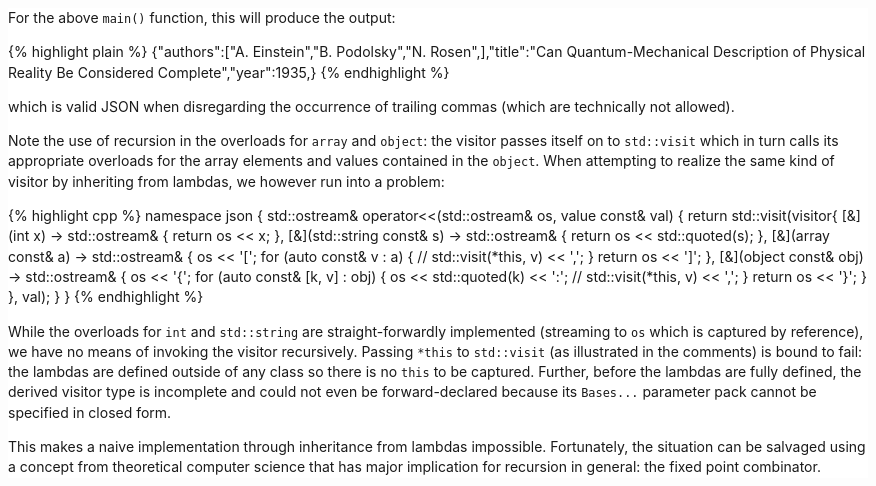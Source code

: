 For the above `main()` function, this will produce the output:

{% highlight plain %}
{"authors":["A. Einstein","B. Podolsky","N. Rosen",],"title":"Can Quantum-Mechanical Description of Physical Reality Be Considered Complete","year":1935,}
{% endhighlight %}

which is valid JSON when disregarding the occurrence of trailing commas (which
are technically not allowed).

Note the use of recursion in the overloads for `array` and `object`: the visitor
passes itself on to `std::visit` which in turn calls its appropriate overloads
for the array elements and values contained in the `object`. When attempting to
realize the same kind of visitor by inheriting from lambdas, we however run into
a problem:

{% highlight cpp %}
namespace json {
    std::ostream& operator<<(std::ostream& os, value const& val) {
        return std::visit(visitor{
                [&](int x) -> std::ostream& { return os << x; },
                [&](std::string const& s) -> std::ostream& {
                    return os << std::quoted(s);
                },
                [&](array const& a) -> std::ostream& {
                    os << '[';
                    for (auto const& v : a) {
                        // std::visit(*this, v) << ',';
                    }
                    return os << ']';
                },
                [&](object const& obj) -> std::ostream& {
                    os << '{';
                    for (auto const& [k, v] : obj) {
                        os << std::quoted(k) << ':';
                        // std::visit(*this, v) << ',';
                    }
                    return os << '}';
                }
            }, val);
    }
}
{% endhighlight %}

While the overloads for `int` and `std::string` are straight-forwardly
implemented (streaming to `os` which is captured by reference), we have no means
of invoking the visitor recursively. Passing `*this` to `std::visit` (as
illustrated in the comments) is bound to fail: the lambdas are defined outside
of any class so there is no `this` to be captured. Further, before the lambdas
are fully defined, the derived visitor type is incomplete and could not even be
forward-declared because its `Bases...` parameter pack cannot be specified in
closed form.

This makes a naive implementation through inheritance from lambdas impossible.
Fortunately, the situation can be salvaged using a concept from theoretical
computer science that has major implication for recursion in general: the fixed
point combinator.


[1]: https://www.youtube.com/watch?v=EsUmnLgz8QY
[2]: https://www.youtube.com/watch?v=eis11j_iGMs
[3]: https://www.youtube.com/watch?v=9T8A89jgeTI
[4]: https://en.wikipedia.org/wiki/Fixed-point_combinator
[5]: https://www.boost.org/doc/libs/1_61_0/libs/hana/doc/html/group__group-functional.html#ga83e71bae315e299f9f5f9de77b012139
[6]: https://www.boost.org/doc/libs/1_61_0/libs/hana/doc/html/group__group-functional.html#ga1393f40da2e8da6e0c12fce953e56a6c
[7]: https://en.cppreference.com/w/cpp/language/using_declaration
[8]: https://en.cppreference.com/w/cpp/language/aggregate_initialization
[9]: https://en.wikipedia.org/wiki/Currying